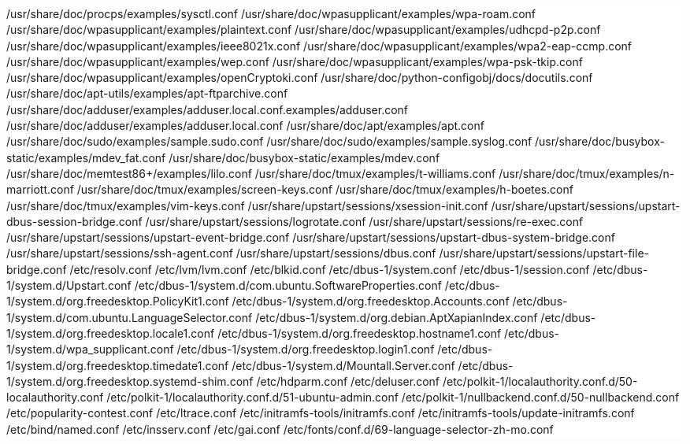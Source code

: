 /usr/share/doc/procps/examples/sysctl.conf
/usr/share/doc/wpasupplicant/examples/wpa-roam.conf
/usr/share/doc/wpasupplicant/examples/plaintext.conf
/usr/share/doc/wpasupplicant/examples/udhcpd-p2p.conf
/usr/share/doc/wpasupplicant/examples/ieee8021x.conf
/usr/share/doc/wpasupplicant/examples/wpa2-eap-ccmp.conf
/usr/share/doc/wpasupplicant/examples/wep.conf
/usr/share/doc/wpasupplicant/examples/wpa-psk-tkip.conf
/usr/share/doc/wpasupplicant/examples/openCryptoki.conf
/usr/share/doc/python-configobj/docs/docutils.conf
/usr/share/doc/apt-utils/examples/apt-ftparchive.conf
/usr/share/doc/adduser/examples/adduser.local.conf.examples/adduser.conf
/usr/share/doc/adduser/examples/adduser.local.conf
/usr/share/doc/apt/examples/apt.conf
/usr/share/doc/sudo/examples/sample.sudo.conf
/usr/share/doc/sudo/examples/sample.syslog.conf
/usr/share/doc/busybox-static/examples/mdev_fat.conf
/usr/share/doc/busybox-static/examples/mdev.conf
/usr/share/doc/memtest86+/examples/lilo.conf
/usr/share/doc/tmux/examples/t-williams.conf
/usr/share/doc/tmux/examples/n-marriott.conf
/usr/share/doc/tmux/examples/screen-keys.conf
/usr/share/doc/tmux/examples/h-boetes.conf
/usr/share/doc/tmux/examples/vim-keys.conf
/usr/share/upstart/sessions/xsession-init.conf
/usr/share/upstart/sessions/upstart-dbus-session-bridge.conf
/usr/share/upstart/sessions/logrotate.conf
/usr/share/upstart/sessions/re-exec.conf
/usr/share/upstart/sessions/upstart-event-bridge.conf
/usr/share/upstart/sessions/upstart-dbus-system-bridge.conf
/usr/share/upstart/sessions/ssh-agent.conf
/usr/share/upstart/sessions/dbus.conf
/usr/share/upstart/sessions/upstart-file-bridge.conf
/etc/resolv.conf
/etc/lvm/lvm.conf
/etc/blkid.conf
/etc/dbus-1/system.conf
/etc/dbus-1/session.conf
/etc/dbus-1/system.d/Upstart.conf
/etc/dbus-1/system.d/com.ubuntu.SoftwareProperties.conf
/etc/dbus-1/system.d/org.freedesktop.PolicyKit1.conf
/etc/dbus-1/system.d/org.freedesktop.Accounts.conf
/etc/dbus-1/system.d/com.ubuntu.LanguageSelector.conf
/etc/dbus-1/system.d/org.debian.AptXapianIndex.conf
/etc/dbus-1/system.d/org.freedesktop.locale1.conf
/etc/dbus-1/system.d/org.freedesktop.hostname1.conf
/etc/dbus-1/system.d/wpa_supplicant.conf
/etc/dbus-1/system.d/org.freedesktop.login1.conf
/etc/dbus-1/system.d/org.freedesktop.timedate1.conf
/etc/dbus-1/system.d/Mountall.Server.conf
/etc/dbus-1/system.d/org.freedesktop.systemd-shim.conf
/etc/hdparm.conf
/etc/deluser.conf
/etc/polkit-1/localauthority.conf.d/50-localauthority.conf
/etc/polkit-1/localauthority.conf.d/51-ubuntu-admin.conf
/etc/polkit-1/nullbackend.conf.d/50-nullbackend.conf
/etc/popularity-contest.conf
/etc/ltrace.conf
/etc/initramfs-tools/initramfs.conf
/etc/initramfs-tools/update-initramfs.conf
/etc/bind/named.conf
/etc/insserv.conf
/etc/gai.conf
/etc/fonts/conf.d/69-language-selector-zh-mo.conf
